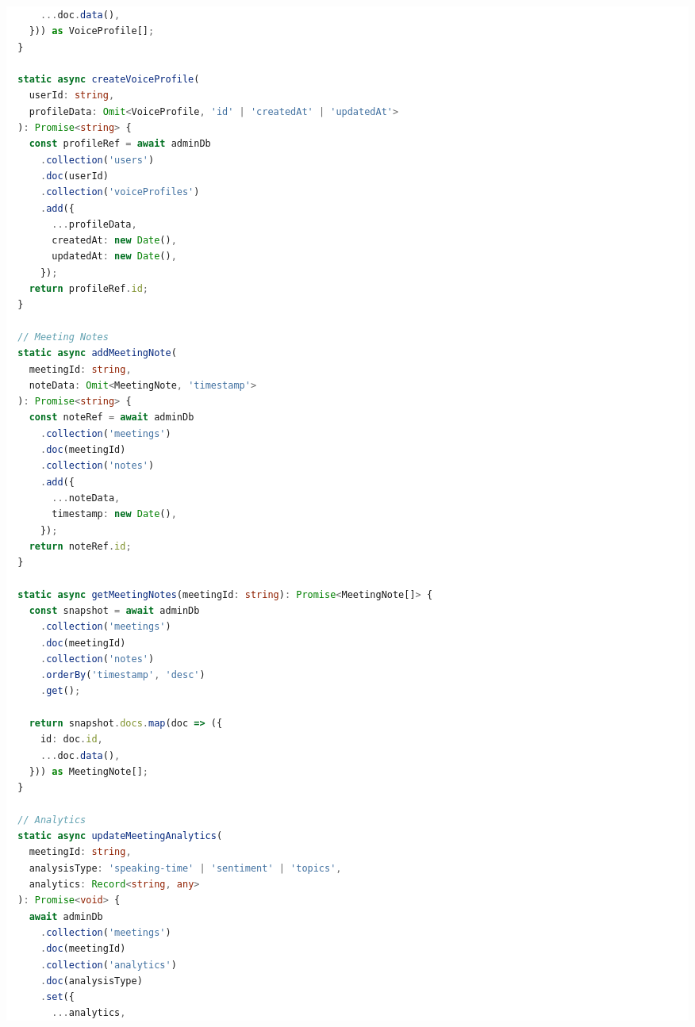 ```typescript
      ...doc.data(),
    })) as VoiceProfile[];
  }
  
  static async createVoiceProfile(
    userId: string, 
    profileData: Omit<VoiceProfile, 'id' | 'createdAt' | 'updatedAt'>
  ): Promise<string> {
    const profileRef = await adminDb
      .collection('users')
      .doc(userId)
      .collection('voiceProfiles')
      .add({
        ...profileData,
        createdAt: new Date(),
        updatedAt: new Date(),
      });
    return profileRef.id;
  }
  
  // Meeting Notes
  static async addMeetingNote(
    meetingId: string, 
    noteData: Omit<MeetingNote, 'timestamp'>
  ): Promise<string> {
    const noteRef = await adminDb
      .collection('meetings')
      .doc(meetingId)
      .collection('notes')
      .add({
        ...noteData,
        timestamp: new Date(),
      });
    return noteRef.id;
  }
  
  static async getMeetingNotes(meetingId: string): Promise<MeetingNote[]> {
    const snapshot = await adminDb
      .collection('meetings')
      .doc(meetingId)
      .collection('notes')
      .orderBy('timestamp', 'desc')
      .get();
      
    return snapshot.docs.map(doc => ({
      id: doc.id,
      ...doc.data(),
    })) as MeetingNote[];
  }
  
  // Analytics
  static async updateMeetingAnalytics(
    meetingId: string, 
    analysisType: 'speaking-time' | 'sentiment' | 'topics',
    analytics: Record<string, any>
  ): Promise<void> {
    await adminDb
      .collection('meetings')
      .doc(meetingId)
      .collection('analytics')
      .doc(analysisType)
      .set({
        ...analytics,
```